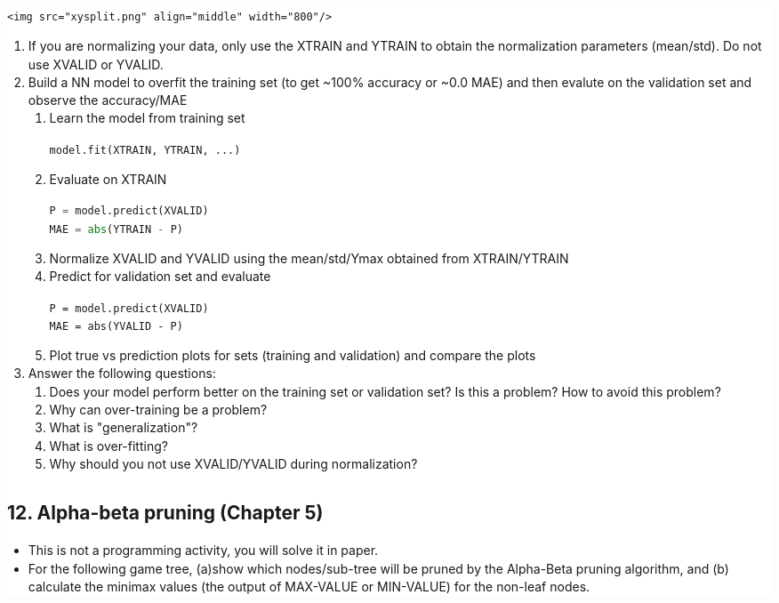     <img src="xysplit.png" align="middle" width="800"/>
1. If you are normalizing your data, only use the XTRAIN and YTRAIN to obtain the normalization parameters (mean/std). Do not use XVALID or YVALID.
1. Build a NN model to overfit the training set (to get ~100% accuracy or ~0.0 MAE) and then evalute on the validation set and observe the accuracy/MAE
   1. Learn the model from training set
      ```python
      model.fit(XTRAIN, YTRAIN, ...)
      ```
   1. Evaluate on XTRAIN
      ```python
      P = model.predict(XVALID)
      MAE = abs(YTRAIN - P)
      ```
   1. Normalize XVALID and YVALID using the mean/std/Ymax obtained from XTRAIN/YTRAIN
   1. Predict for validation set and evaluate
      ```
      P = model.predict(XVALID)
      MAE = abs(YVALID - P)
      ```
   1. Plot true vs prediction plots for sets (training and validation) and compare the plots
1. Answer the following questions:
   1. Does your model perform better on the training set or validation set? Is this a problem? How to avoid this problem?
   1. Why can over-training be a problem?
   1. What is "generalization"?
   1. What is over-fitting?
   1. Why should you not use XVALID/YVALID during normalization?

## 12. Alpha-beta pruning (Chapter 5)
* This is not a programming activity, you will solve it in paper.
* For the following game tree, (a)show which nodes/sub-tree will be pruned by the Alpha-Beta pruning algorithm, and (b) calculate the minimax values (the output of MAX-VALUE or MIN-VALUE) for the non-leaf nodes. 